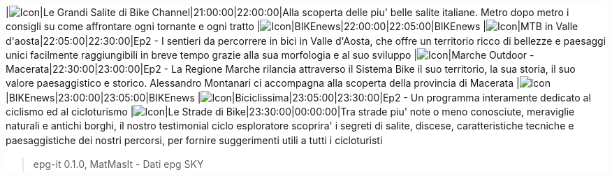 |![Icon](https://guidatv.sky.it/uuid/SportCalcio_Cover_JgZRMKTlp.png)|Le Grandi Salite di Bike Channel|21:00:00|22:00:00|Alla scoperta delle piu&#039; belle salite italiane. Metro dopo metro i consigli su come affrontare ogni tornante e ogni tratto
|![Icon](https://guidatv.sky.it/uuid/SportCalcio_Cover_JgZRMKTlp.png)|BIKEnews|22:00:00|22:05:00|BIKEnews
|![Icon](https://guidatv.sky.it/uuid/SportCalcio_Cover_JgZRMKTlp.png)|MTB in Valle d&#039;aosta|22:05:00|22:30:00|Ep2 - I sentieri da percorrere in bici in Valle d&#039;Aosta, che offre un territorio ricco di bellezze e paesaggi unici facilmente raggiungibili in breve tempo grazie alla sua morfologia e al suo sviluppo
|![Icon](https://guidatv.sky.it/uuid/SportCalcio_Cover_JgZRMKTlp.png)|Marche Outdoor - Macerata|22:30:00|23:00:00|Ep2 - La Regione Marche rilancia attraverso il Sistema Bike il suo territorio, la sua storia, il suo valore paesaggistico e storico. Alessandro Montanari ci accompagna alla scoperta della provincia di Macerata
|![Icon](https://guidatv.sky.it/uuid/SportCalcio_Cover_JgZRMKTlp.png)|BIKEnews|23:00:00|23:05:00|BIKEnews
|![Icon](https://guidatv.sky.it/uuid/SportCalcio_Cover_JgZRMKTlp.png)|Biciclissima|23:05:00|23:30:00|Ep2 - Un programma interamente dedicato al ciclismo ed al cicloturismo
|![Icon](https://guidatv.sky.it/uuid/SportCalcio_Cover_JgZRMKTlp.png)|Le Strade di Bike|23:30:00|00:00:00|Tra strade piu&#039; note o meno conosciute, meraviglie naturali e antichi borghi, il nostro testimonial ciclo esploratore scoprira&#039; i segreti di salite, discese, caratteristiche tecniche e paesaggistiche dei nostri percorsi, per fornire suggerimenti utili a tutti i cicloturisti



 > epg-it 0.1.0, MatMasIt - Dati epg SKY